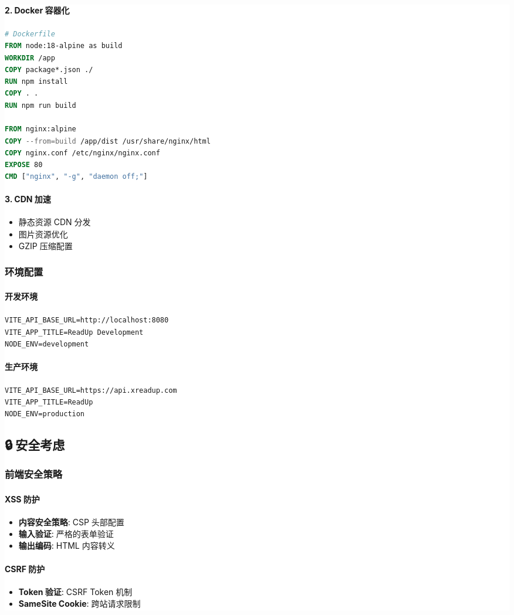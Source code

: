 #### 2. Docker 容器化
```dockerfile
# Dockerfile
FROM node:18-alpine as build
WORKDIR /app
COPY package*.json ./
RUN npm install
COPY . .
RUN npm run build

FROM nginx:alpine
COPY --from=build /app/dist /usr/share/nginx/html
COPY nginx.conf /etc/nginx/nginx.conf
EXPOSE 80
CMD ["nginx", "-g", "daemon off;"]
```

#### 3. CDN 加速
- 静态资源 CDN 分发
- 图片资源优化
- GZIP 压缩配置

### 环境配置

#### 开发环境
```env
VITE_API_BASE_URL=http://localhost:8080
VITE_APP_TITLE=ReadUp Development
NODE_ENV=development
```

#### 生产环境
```env
VITE_API_BASE_URL=https://api.xreadup.com
VITE_APP_TITLE=ReadUp
NODE_ENV=production
```

## 🔒 安全考虑

### 前端安全策略

#### XSS 防护
- **内容安全策略**: CSP 头部配置
- **输入验证**: 严格的表单验证
- **输出编码**: HTML 内容转义

#### CSRF 防护
- **Token 验证**: CSRF Token 机制
- **SameSite Cookie**: 跨站请求限制
